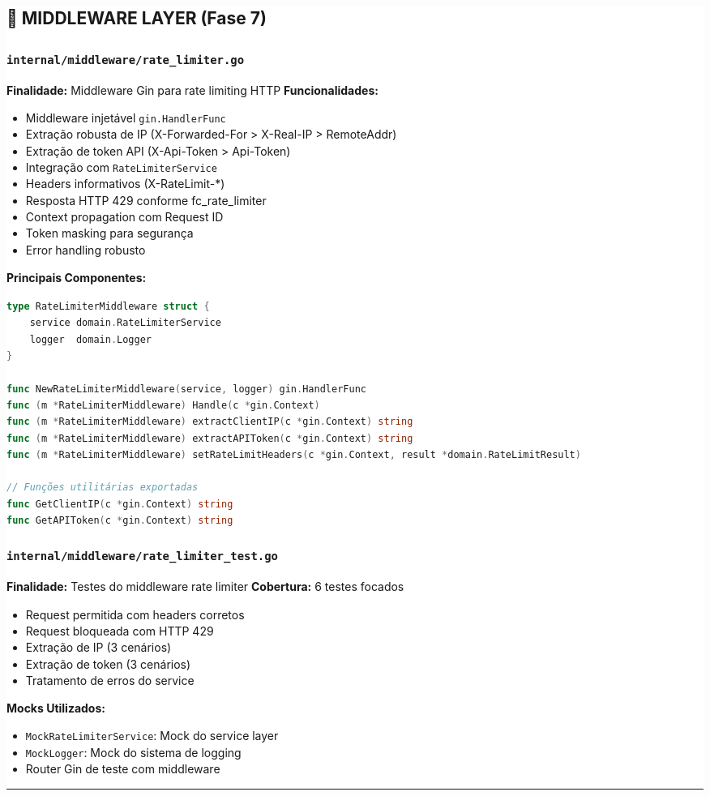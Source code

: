 ## 📁 MIDDLEWARE LAYER (Fase 7)

### `internal/middleware/rate_limiter.go`
**Finalidade:** Middleware Gin para rate limiting HTTP
**Funcionalidades:**
- Middleware injetável `gin.HandlerFunc`
- Extração robusta de IP (X-Forwarded-For > X-Real-IP > RemoteAddr)
- Extração de token API (X-Api-Token > Api-Token)
- Integração com `RateLimiterService`
- Headers informativos (X-RateLimit-*)
- Resposta HTTP 429 conforme fc_rate_limiter
- Context propagation com Request ID
- Token masking para segurança
- Error handling robusto

**Principais Componentes:**
```go
type RateLimiterMiddleware struct {
    service domain.RateLimiterService
    logger  domain.Logger
}

func NewRateLimiterMiddleware(service, logger) gin.HandlerFunc
func (m *RateLimiterMiddleware) Handle(c *gin.Context)
func (m *RateLimiterMiddleware) extractClientIP(c *gin.Context) string
func (m *RateLimiterMiddleware) extractAPIToken(c *gin.Context) string
func (m *RateLimiterMiddleware) setRateLimitHeaders(c *gin.Context, result *domain.RateLimitResult)

// Funções utilitárias exportadas
func GetClientIP(c *gin.Context) string
func GetAPIToken(c *gin.Context) string
```

### `internal/middleware/rate_limiter_test.go`
**Finalidade:** Testes do middleware rate limiter
**Cobertura:** 6 testes focados
- Request permitida com headers corretos
- Request bloqueada com HTTP 429
- Extração de IP (3 cenários)
- Extração de token (3 cenários)  
- Tratamento de erros do service

**Mocks Utilizados:**
- `MockRateLimiterService`: Mock do service layer
- `MockLogger`: Mock do sistema de logging
- Router Gin de teste com middleware

--- 